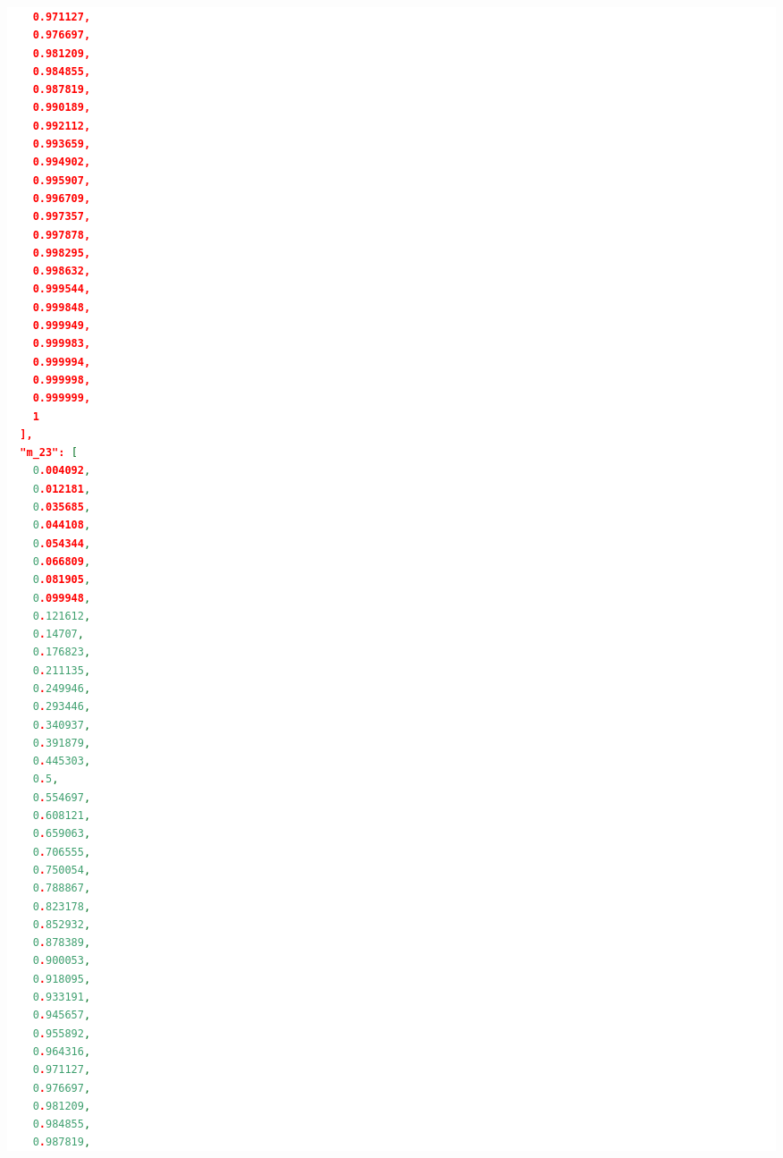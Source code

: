 ```json
    0.971127,
    0.976697,
    0.981209,
    0.984855,
    0.987819,
    0.990189,
    0.992112,
    0.993659,
    0.994902,
    0.995907,
    0.996709,
    0.997357,
    0.997878,
    0.998295,
    0.998632,
    0.999544,
    0.999848,
    0.999949,
    0.999983,
    0.999994,
    0.999998,
    0.999999,
    1
  ],
  "m_23": [
    0.004092,
    0.012181,
    0.035685,
    0.044108,
    0.054344,
    0.066809,
    0.081905,
    0.099948,
    0.121612,
    0.14707,
    0.176823,
    0.211135,
    0.249946,
    0.293446,
    0.340937,
    0.391879,
    0.445303,
    0.5,
    0.554697,
    0.608121,
    0.659063,
    0.706555,
    0.750054,
    0.788867,
    0.823178,
    0.852932,
    0.878389,
    0.900053,
    0.918095,
    0.933191,
    0.945657,
    0.955892,
    0.964316,
    0.971127,
    0.976697,
    0.981209,
    0.984855,
    0.987819,
```